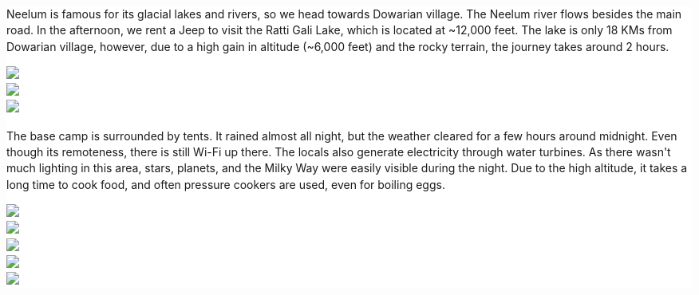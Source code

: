 Neelum is famous for its glacial lakes and rivers, so we head towards Dowarian village. The Neelum river flows besides the main road. In the afternoon, we rent a Jeep to visit the Ratti Gali Lake, which is located at ~12,000 feet. The lake is only 18 KMs from Dowarian village, however, due to a high gain in altitude (~6,000 feet) and the rocky terrain, the journey takes around 2 hours.

<div class="post-image">
  <div class="w3-row-padding">
    <div class="w3-container w3-third">
      <img src="../wanderings/photos/20180817_174506.jpg" style="width:100%;cursor:pointer"
      onclick="onClick(this)" class="w3-hover-opacity">
    </div>
    <div class="w3-container w3-third">
      <img src="../wanderings/photos/20180817_174541.jpg" style="width:100%;cursor:pointer"
      onclick="onClick(this)" class="w3-hover-opacity">
    </div>
    <div class="w3-container w3-third">
      <img src="../wanderings/photos/20180817_175206.jpg" style="width:100%;cursor:pointer"
      onclick="onClick(this)" class="w3-hover-opacity">
    </div>
  </div>
</div>

The base camp is surrounded by tents. It rained almost all night, but the weather cleared for a few hours around midnight. Even though its remoteness, there is still Wi-Fi up there. The locals also generate electricity through water turbines. As there wasn't much lighting in this area, stars, planets, and the Milky Way were easily visible during the night. Due to the high altitude, it takes a long time to cook food, and often pressure cookers are used, even for boiling eggs.

<div>
  <img src="../wanderings/photos/20180818_104445.jpg" style="width:100%;cursor:pointer"
  onclick="onClick(this)" class="w3-hover-opacity">

  <div id="modal02" class="w3-modal w3-animate-zoom" onclick="this.style.display='none'">
    <img class="w3-modal-content" src="../wanderings/photos/20180818_104445.jpg">
  </div>
</div>

<div class="post-image">
  <div class="w3-row-padding">
    <div class="w3-container w3-third">
      <img src="../wanderings/photos/20180818_063631_HDR.jpg" style="width:100%;cursor:pointer"
      onclick="onClick(this)" class="w3-hover-opacity">
    </div>
    <div class="w3-container w3-third">
      <img src="../wanderings/photos/20180817_182116.jpg" style="width:100%;cursor:pointer"
      onclick="onClick(this)" class="w3-hover-opacity">
    </div>
    <div class="w3-container w3-third">
      <img src="../wanderings/photos/20180817_182134_HDR.jpg" style="width:100%;cursor:pointer"
      onclick="onClick(this)" class="w3-hover-opacity">
    </div>
  </div>
</div>
